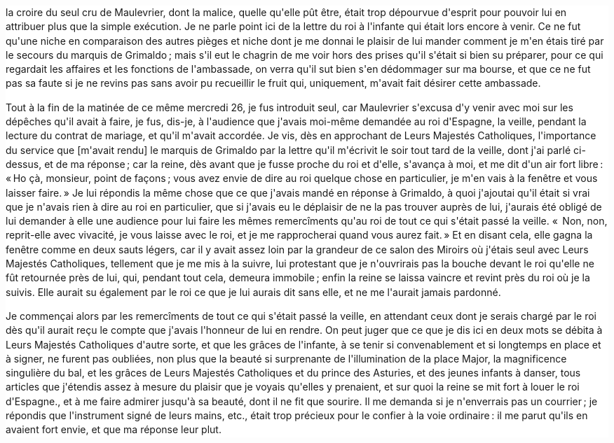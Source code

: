 la croire du seul cru de Maulevrier, dont la malice, quelle qu'elle pût être,
était trop dépourvue d'esprit pour pouvoir lui en attribuer plus que la simple
exécution. Je ne parle point ici de la lettre du roi à l'infante qui était
lors encore à venir. Ce ne fut qu'une niche en comparaison des autres pièges
et niche dont je me donnai le plaisir de lui mander comment je m'en étais tiré
par le secours du marquis de Grimaldo ; mais s'il eut le chagrin de me voir
hors des prises qu'il s'était si bien su préparer, pour ce qui regardait les
affaires et les fonctions de l'ambassade, on verra qu'il sut bien s'en
dédommager sur ma bourse, et que ce ne fut pas sa faute si je ne revins pas
sans avoir pu recueillir le fruit qui, uniquement, m'avait fait désirer cette
ambassade.

Tout à la fin de la matinée de ce même mercredi 26, je fus introduit seul, car
Maulevrier s'excusa d'y venir avec moi sur les dépêches qu'il avait à faire,
je fus, dis-je, à l'audience que j'avais moi-même demandée au roi d'Espagne,
la veille, pendant la lecture du contrat de mariage, et qu'il m'avait
accordée. Je vis, dès en approchant de Leurs Majestés Catholiques,
l'importance du service que [m'avait rendu] le marquis de Grimaldo par la
lettre qu'il m'écrivit le soir tout tard de la veille, dont j'ai parlé
ci-dessus, et de ma réponse ; car la reine, dès avant que je fusse proche du
roi et d'elle, s'avança à moi, et me dit d'un air fort libre : « Ho çà,
monsieur, point de façons ; vous avez envie de dire au roi quelque chose en
particulier, je m'en vais à la fenêtre et vous laisser faire. » Je lui
répondis la même chose que ce que j'avais mandé en réponse à Grimaldo, à quoi
j'ajoutai qu'il était si vrai que je n'avais rien à dire au roi en
particulier, que si j'avais eu le déplaisir de ne la pas trouver auprès de
lui, j'aurais été obligé de lui demander à elle une audience pour lui faire
les mêmes remercîments qu'au roi de tout ce qui s'était passé la veille. « 
Non, non, reprit-elle avec vivacité, je vous laisse avec le roi, et je me
rapprocherai quand vous aurez fait. » Et en disant cela, elle gagna la fenêtre
comme en deux sauts légers, car il y avait assez loin par la grandeur de ce
salon des Miroirs où j'étais seul avec Leurs Majestés Catholiques, tellement
que je me mis à la suivre, lui protestant que je n'ouvrirais pas la bouche
devant le roi qu'elle ne fût retournée près de lui, qui, pendant tout cela,
demeura immobile ; enfin la reine se laissa vaincre et revint près du roi où je
la suivis. Elle aurait su également par le roi ce que je lui aurais dit sans
elle, et ne me l'aurait jamais pardonné.

Je commençai alors par les remercîments de tout ce qui s'était passé la
veille, en attendant ceux dont je serais chargé par le roi dès qu'il aurait
reçu le compte que j'avais l'honneur de lui en rendre. On peut juger que ce
que je dis ici en deux mots se débita à Leurs Majestés Catholiques d'autre
sorte, et que les grâces de l'infante, à se tenir si convenablement et si
longtemps en place et à signer, ne furent pas oubliées, non plus que la beauté
si surprenante de l'illumination de la place Major, la magnificence singulière
du bal, et les grâces de Leurs Majestés Catholiques et du prince des Asturies,
et des jeunes infants à danser, tous articles que j'étendis assez à mesure du
plaisir que je voyais qu'elles y prenaient, et sur quoi la reine se mit fort à
louer le roi d'Espagne., et à me faire admirer jusqu'à sa beauté, dont il ne
fit que sourire. Il me demanda si je n'enverrais pas un courrier ; je répondis
que l'instrument signé de leurs mains, etc., était trop précieux pour le
confier à la voie ordinaire : il me parut qu'ils en avaient fort envie, et que
ma réponse leur plut.
